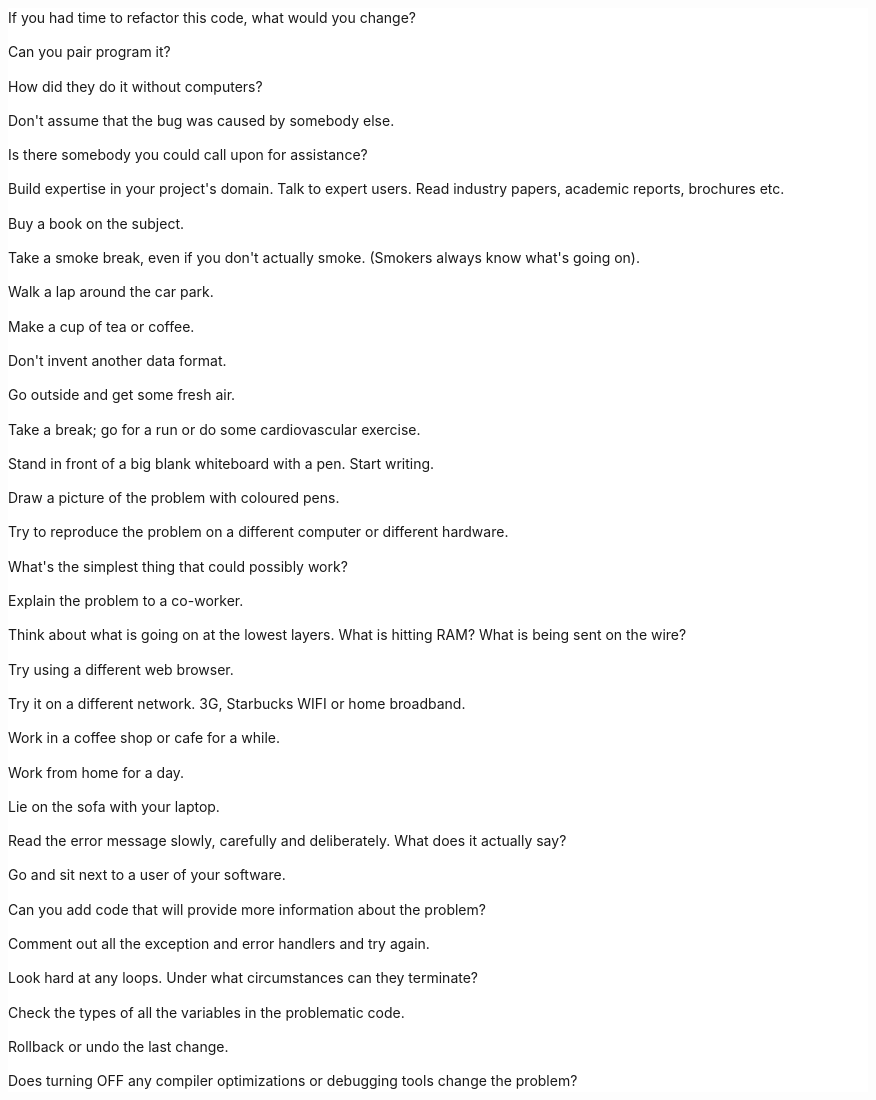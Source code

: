 If you had time to refactor this code, what would you change?

Can you pair program it?

How did they do it without computers?

Don't assume that the bug was caused by somebody else.

Is there somebody you could call upon for assistance?

Build expertise in your project's domain. Talk to expert users. Read industry papers, academic reports, brochures etc.

Buy a book on the subject.

Take a smoke break, even if you don't actually smoke. (Smokers always know what's going on).

Walk a lap around the car park.

Make a cup of tea or coffee.

Don't invent another data format.

Go outside and get some fresh air.

Take a break; go for a run or do some cardiovascular exercise.

Stand in front of a big blank whiteboard with a pen. Start writing.

Draw a picture of the problem with coloured pens.

Try to reproduce the problem on a different computer or different hardware.

What's the simplest thing that could possibly work?

Explain the problem to a co-worker.

Think about what is going on at the lowest layers. What is hitting RAM? What is being sent on the wire?

Try using a different web browser.

Try it on a different network. 3G, Starbucks WIFI or home broadband.

Work in a coffee shop or cafe for a while.

Work from home for a day.

Lie on the sofa with your laptop.

Read the error message slowly, carefully and deliberately. What does it actually say?

Go and sit next to a user of your software.

Can you add code that will provide more information about the problem?

Comment out all the exception and error handlers and try again.

Look hard at any loops. Under what circumstances can they terminate?

Check the types of all the variables in the problematic code.

Rollback or undo the last change.

Does turning OFF any compiler optimizations or debugging tools change the problem?
